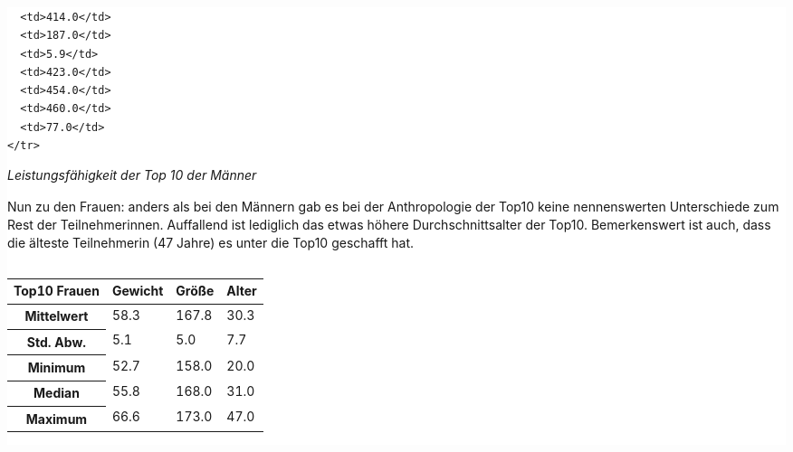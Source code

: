       <td>414.0</td>
      <td>187.0</td>
      <td>5.9</td>
      <td>423.0</td>
      <td>454.0</td>
      <td>460.0</td>
      <td>77.0</td>
    </tr>
  </tbody>
</table>
</div>

*Leistungsfähigkeit der Top 10 der Männer*

Nun zu den Frauen: anders als bei den Männern gab es bei der Anthropologie der Top10 keine nennenswerten Unterschiede zum Rest der Teilnehmerinnen. Auffallend ist lediglich das etwas höhere Durchschnittsalter der Top10. Bemerkenswert ist auch, dass die älteste Teilnehmerin (47 Jahre) es unter die Top10 geschafft hat.

<div style="overflow-x: auto">
<table>
  <thead>
    <tr>
      <th>Top10 Frauen</th>
      <th>Gewicht</th>
      <th>Größe</th>
      <th>Alter</th>
    </tr>
  </thead>
  <tbody>
    <tr>
      <th>Mittelwert</th>
      <td>58.3</td>
      <td>167.8</td>
      <td>30.3</td>
    </tr>
    <tr>
      <th>Std. Abw.</th>
      <td>5.1</td>
      <td>5.0</td>
      <td>7.7</td>
    </tr>
    <tr>
      <th>Minimum</th>
      <td>52.7</td>
      <td>158.0</td>
      <td>20.0</td>
    </tr>
    <tr>
      <th>Median</th>
      <td>55.8</td>
      <td>168.0</td>
      <td>31.0</td>
    </tr>
    <tr>
      <th>Maximum</th>
      <td>66.6</td>
      <td>173.0</td>
      <td>47.0</td>
    </tr>
  </tbody>
</table>
</div>
